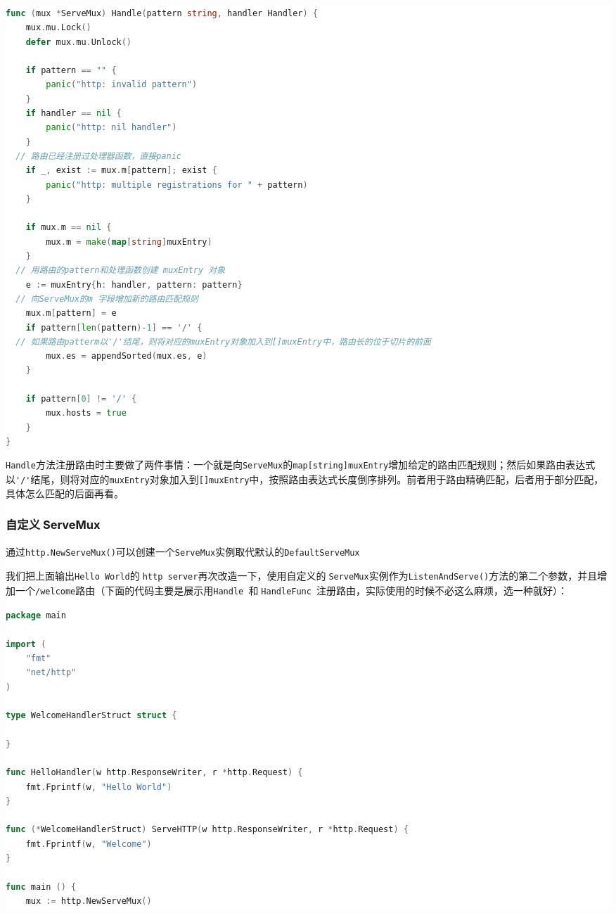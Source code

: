 ```go
func (mux *ServeMux) Handle(pattern string, handler Handler) {
    mux.mu.Lock()
    defer mux.mu.Unlock()

    if pattern == "" {
        panic("http: invalid pattern")
    }
    if handler == nil {
        panic("http: nil handler")
    }
  // 路由已经注册过处理器函数，直接panic
    if _, exist := mux.m[pattern]; exist {
        panic("http: multiple registrations for " + pattern)
    }

    if mux.m == nil {
        mux.m = make(map[string]muxEntry)
    }
  // 用路由的pattern和处理函数创建 muxEntry 对象
    e := muxEntry{h: handler, pattern: pattern}
  // 向ServeMux的m 字段增加新的路由匹配规则
    mux.m[pattern] = e
    if pattern[len(pattern)-1] == '/' {
  // 如果路由patterm以'/'结尾，则将对应的muxEntry对象加入到[]muxEntry中，路由长的位于切片的前面
        mux.es = appendSorted(mux.es, e)
    }

    if pattern[0] != '/' {
        mux.hosts = true
    }
}
```

`Handle`方法注册路由时主要做了两件事情：一个就是向`ServeMux`的`map[string]muxEntry`增加给定的路由匹配规则；然后如果路由表达式以`'/'`结尾，则将对应的`muxEntry`对象加入到`[]muxEntry`中，按照路由表达式长度倒序排列。前者用于路由精确匹配，后者用于部分匹配，具体怎么匹配的后面再看。

### 自定义 ServeMux

通过`http.NewServeMux()`可以创建一个`ServeMux`实例取代默认的`DefaultServeMux`

我们把上面输出`Hello World`的 `http server`再次改造一下，使用自定义的 `ServeMux`实例作为`ListenAndServe()`方法的第二个参数，并且增加一个`/welcome`路由（下面的代码主要是展示用`Handle `和 `HandleFunc `注册路由，实际使用的时候不必这么麻烦，选一种就好）：

```go
package main

import (
    "fmt"
    "net/http"
)

type WelcomeHandlerStruct struct {

}

func HelloHandler(w http.ResponseWriter, r *http.Request) {
    fmt.Fprintf(w, "Hello World")
}

func (*WelcomeHandlerStruct) ServeHTTP(w http.ResponseWriter, r *http.Request) {
    fmt.Fprintf(w, "Welcome")
}

func main () {
    mux := http.NewServeMux()
```